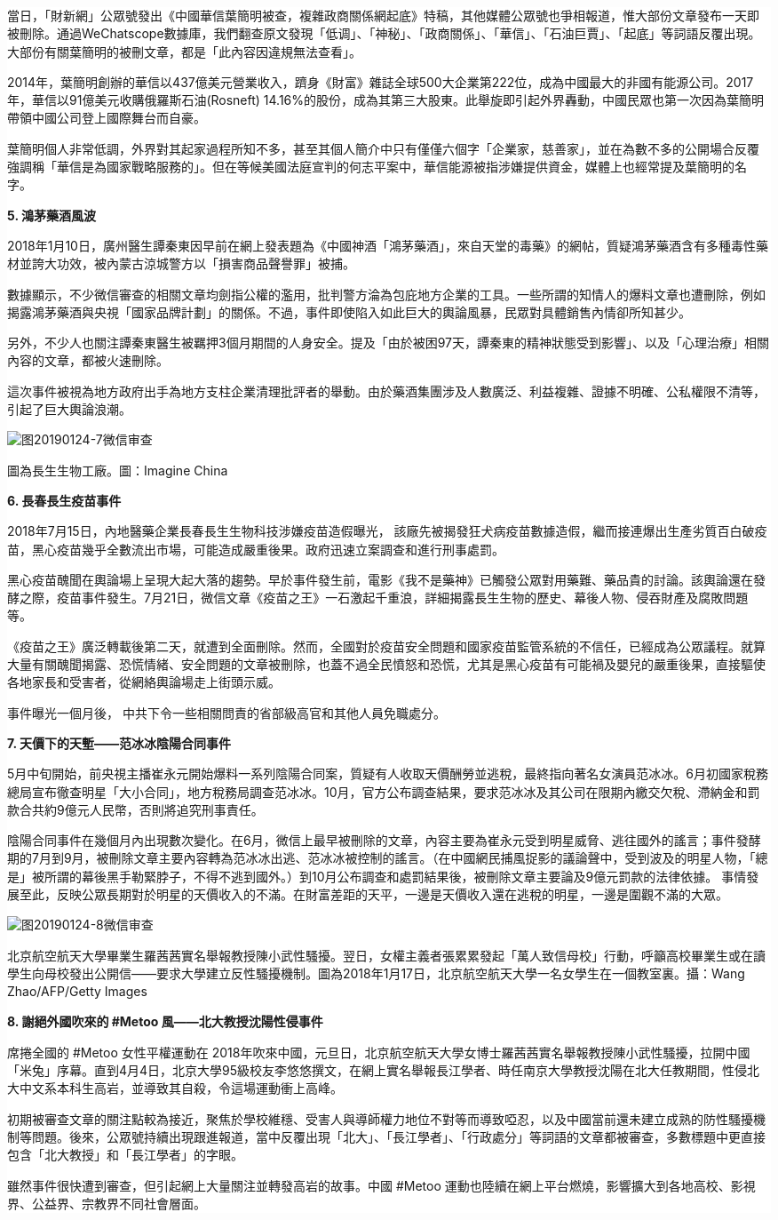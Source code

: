 當日，「財新網」公眾號發出《中國華信葉簡明被查，複雜政商關係網起底》特稿，其他媒體公眾號也爭相報道，惟大部份文章發布一天即被刪除。通過WeChatscope數據庫，我們翻查原文發現「低调」、「神秘」、「政商關係」、「華信」、「石油巨賈」、「起底」等詞語反覆出現。大部份有關葉簡明的被刪文章，都是「此內容因違規無法查看」。

2014年，葉簡明創辦的華信以437億美元營業收入，躋身《財富》雜誌全球500大企業第222位，成為中國最大的非國有能源公司。2017年，華信以91億美元收購俄羅斯石油(Rosneft) 14.16%的股份，成為其第三大股東。此舉旋即引起外界轟動，中國民眾也第一次因為葉簡明帶領中國公司登上國際舞台而自豪。

葉簡明個人非常低調，外界對其起家過程所知不多，甚至其個人簡介中只有僅僅六個字「企業家，慈善家」，並在為數不多的公開場合反覆強調稱「華信是為國家戰略服務的」。但在等候美國法庭宣判的何志平案中，華信能源被指涉嫌提供資金，媒體上也經常提及葉簡明的名字。

**5\. 鴻茅藥酒風波**

2018年1月10日，廣州醫生譚秦東因早前在網上發表題為《中國神酒「鴻茅藥酒」，來自天堂的毒藥》的網帖，質疑鴻茅藥酒含有多種毒性藥材並誇大功效，被內蒙古涼城警方以「損害商品聲譽罪」被捕。

數據顯示，不少微信審查的相關文章均劍指公權的濫用，批判警方淪為包庇地方企業的工具。一些所謂的知情人的爆料文章也遭刪除，例如揭露鴻茅藥酒與央視「國家品牌計劃」的關係。不過，事件即使陷入如此巨大的輿論風暴，民眾對具體銷售內情卻所知甚少。

另外，不少人也關注譚秦東醫生被羈押3個月期間的人身安全。提及「由於被困97天，譚秦東的精神狀態受到影響」、以及「心理治療」相關內容的文章，都被火速刪除。

這次事件被視為地方政府出手為地方支柱企業清理批評者的舉動。由於藥酒集團涉及人數廣泛、利益複雜、證據不明確、公私權限不清等，引起了巨大輿論浪潮。

![图20190124-7微信审查](图20190124-7微信审查.jpg)

圖為長生生物工廠。圖：Imagine China

**6\. 長春長生疫苗事件**

2018年7月15日，內地醫藥企業長春長生生物科技涉嫌疫苗造假曝光， 該廠先被揭發狂犬病疫苗數據造假，繼而接連爆出生產劣質百白破疫苗，黑心疫苗幾乎全數流出市場，可能造成嚴重後果。政府迅速立案調查和進行刑事處罰。

黑心疫苗醜聞在輿論場上呈現大起大落的趨勢。早於事件發生前，電影《我不是藥神》已觸發公眾對用藥難、藥品貴的討論。該輿論還在發酵之際，疫苗事件發生。7月21日，微信文章《疫苗之王》一石激起千重浪，詳細揭露長生生物的歷史、幕後人物、侵吞財產及腐敗問題等。

《疫苗之王》廣泛轉載後第二天，就遭到全面刪除。然而，全國對於疫苗安全問題和國家疫苗監管系統的不信任，已經成為公眾議程。就算大量有關醜聞揭露、恐慌情緒、安全問題的文章被刪除，也蓋不過全民憤怒和恐慌，尤其是黑心疫苗有可能禍及嬰兒的嚴重後果，直接驅使各地家長和受害者，從網絡輿論場走上街頭示威。

事件曝光一個月後， 中共下令一些相關問責的省部級高官和其他人員免職處分。

**7\. 天價下的天塹——范冰冰陰陽合同事件**

5月中旬開始，前央視主播崔永元開始爆料一系列陰陽合同案，質疑有人收取天價酬勞並逃稅，最終指向著名女演員范冰冰。6月初國家稅務總局宣布徹查明星「大小合同」，地方稅務局調查范冰冰。10月，官方公布調查結果，要求范冰冰及其公司在限期內繳交欠稅、滯納金和罰款合共約9億元人民幣，否則將追究刑事責任。

陰陽合同事件在幾個月內出現數次變化。在6月，微信上最早被刪除的文章，內容主要為崔永元受到明星威脅、逃往國外的謠言；事件發酵期的7月到9月，被刪除文章主要內容轉為范冰冰出逃、范冰冰被控制的謠言。（在中國網民捕風捉影的議論聲中，受到波及的明星人物，「總是」被所謂的幕後黑手勒緊脖子，不得不逃到國外。）到10月公布調查和處罰結果後，被刪除文章主要論及9億元罰款的法律依據。 事情發展至此，反映公眾長期對於明星的天價收入的不滿。在財富差距的天平，一邊是天價收入還在逃稅的明星，一邊是圍觀不滿的大眾。

![图20190124-8微信审查](图20190124-8微信审查.jpg)

北京航空航天大學畢業生羅茜茜實名舉報教授陳小武性騷擾。翌日，女權主義者張累累發起「萬人致信母校」行動，呼籲高校畢業生或在讀學生向母校發出公開信——要求大學建立反性騷擾機制。圖為2018年1月17日，北京航空航天大學一名女學生在一個教室裏。攝：Wang Zhao/AFP/Getty Images

**8\. 謝絕外國吹來的 #Metoo 風——北大教授沈陽性侵事件**

席捲全國的 #Metoo 女性平權運動在 2018年吹來中國，元旦日，北京航空航天大學女博士羅茜茜實名舉報教授陳小武性騷擾，拉開中國「米兔」序幕。直到4月4日，北京大學95級校友李悠悠撰文，在網上實名舉報長江學者、時任南京大學教授沈陽在北大任教期間，性侵北大中文系本科生高岩，並導致其自殺，令這場運動衝上高峰。

初期被審查文章的關注點較為接近，聚焦於學校維穩、受害人與導師權力地位不對等而導致啞忍，以及中國當前還未建立成熟的防性騷擾機制等問題。後來，公眾號持續出現跟進報道，當中反覆出現「北大」、「長江學者」、「行政處分」等詞語的文章都被審查，多數標題中更直接包含「北大教授」和「長江學者」的字眼。

雖然事件很快遭到審查，但引起網上大量關注並轉發高岩的故事。中國 #Metoo 運動也陸續在網上平台燃燒，影響擴大到各地高校、影視界、公益界、宗教界不同社會層面。
